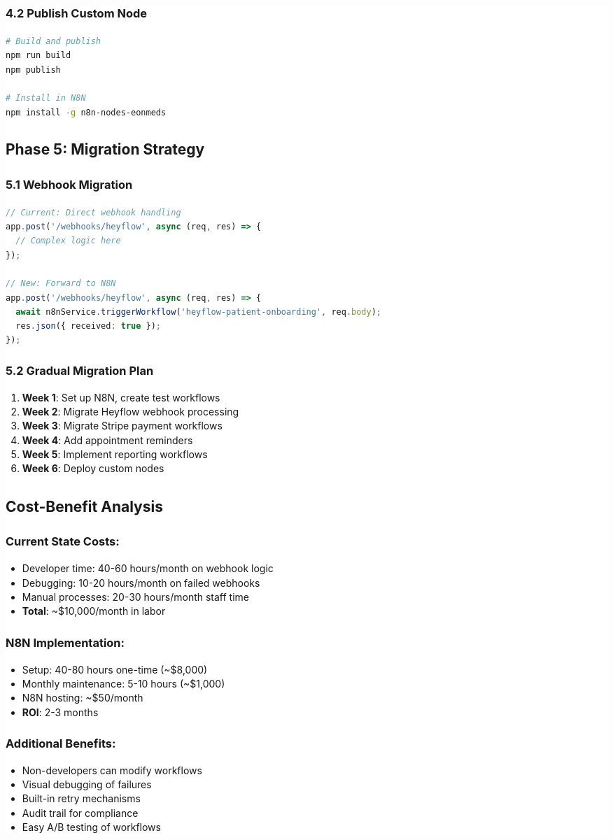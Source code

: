 
### 4.2 Publish Custom Node
```bash
# Build and publish
npm run build
npm publish

# Install in N8N
npm install -g n8n-nodes-eonmeds
```

## Phase 5: Migration Strategy

### 5.1 Webhook Migration
```typescript
// Current: Direct webhook handling
app.post('/webhooks/heyflow', async (req, res) => {
  // Complex logic here
});

// New: Forward to N8N
app.post('/webhooks/heyflow', async (req, res) => {
  await n8nService.triggerWorkflow('heyflow-patient-onboarding', req.body);
  res.json({ received: true });
});
```

### 5.2 Gradual Migration Plan
1. **Week 1**: Set up N8N, create test workflows
2. **Week 2**: Migrate Heyflow webhook processing
3. **Week 3**: Migrate Stripe payment workflows
4. **Week 4**: Add appointment reminders
5. **Week 5**: Implement reporting workflows
6. **Week 6**: Deploy custom nodes

## Cost-Benefit Analysis

### Current State Costs:
- Developer time: 40-60 hours/month on webhook logic
- Debugging: 10-20 hours/month on failed webhooks
- Manual processes: 20-30 hours/month staff time
- **Total**: ~$10,000/month in labor

### N8N Implementation:
- Setup: 40-80 hours one-time (~$8,000)
- Monthly maintenance: 5-10 hours (~$1,000)
- N8N hosting: ~$50/month
- **ROI**: 2-3 months

### Additional Benefits:
- Non-developers can modify workflows
- Visual debugging of failures
- Built-in retry mechanisms
- Audit trail for compliance
- Easy A/B testing of workflows
